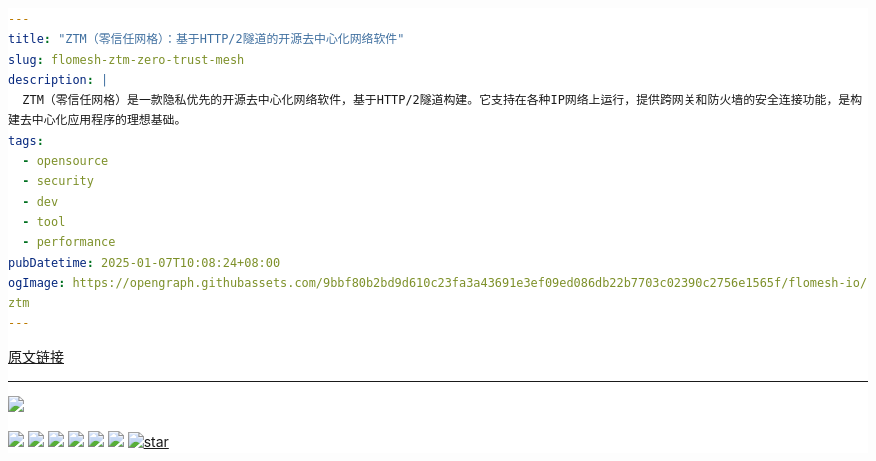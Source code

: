 ```yaml
---
title: "ZTM（零信任网格）：基于HTTP/2隧道的开源去中心化网络软件"
slug: flomesh-ztm-zero-trust-mesh
description: |
  ZTM（零信任网格）是一款隐私优先的开源去中心化网络软件，基于HTTP/2隧道构建。它支持在各种IP网络上运行，提供跨网关和防火墙的安全连接功能，是构建去中心化应用程序的理想基础。
tags: 
  - opensource
  - security
  - dev
  - tool
  - performance
pubDatetime: 2025-01-07T10:08:24+08:00
ogImage: https://opengraph.githubassets.com/9bbf80b2bd9d610c23fa3a43691e3ef09ed086db22b7703c02390c2756e1565f/flomesh-io/ztm
---
```


[原文链接](https://github.com/flomesh-io/ztm)

---

[![](https://camo.githubusercontent.com/eae5b9541a9ddfb3c9be0ddbf03eba4402ebcf490c5b89ef14c0fb4ef7d966bc/68747470733a2f2f666c6f6d6573682e696f2f696d672f7a746d2e706e67)](https://camo.githubusercontent.com/eae5b9541a9ddfb3c9be0ddbf03eba4402ebcf490c5b89ef14c0fb4ef7d966bc/68747470733a2f2f666c6f6d6573682e696f2f696d672f7a746d2e706e67)

[![](https://camo.githubusercontent.com/1613b1dd9fee136c8f50b232263a648dae5dfdacf0017e94d01c83d3a2f5093c/68747470733a2f2f666c6f6d6573682e696f2f696d672f66617669636f6e2e69636f)](https://github.com/flomesh-io/pipy) [![](https://camo.githubusercontent.com/86811529844c9325ae8364521d48d1217e738fe2e373dbaaa81034c1bbc81b28/68747470733a2f2f696d672e736869656c64732e696f2f62616467652f506970794a532d303061646566)](https://camo.githubusercontent.com/86811529844c9325ae8364521d48d1217e738fe2e373dbaaa81034c1bbc81b28/68747470733a2f2f696d672e736869656c64732e696f2f62616467652f506970794a532d303061646566) [![](https://camo.githubusercontent.com/41cc7c1087048882afc35e27a854890501e993290f88015a8d0e4e92f07687b8/68747470733a2f2f696d672e736869656c64732e696f2f62616467652f432b2b2d677265656e)](https://camo.githubusercontent.com/41cc7c1087048882afc35e27a854890501e993290f88015a8d0e4e92f07687b8/68747470733a2f2f696d672e736869656c64732e696f2f62616467652f432b2b2d677265656e) [![](https://camo.githubusercontent.com/5ba42d149efc47c9d25431e93300afeab52b2209b8c5bb9010070203daf62a96/68747470733a2f2f696d672e736869656c64732e696f2f62616467652f54617572692d3234433844423f6c6f676f3d7461757269266c6f676f436f6c6f723d464643313331)](https://camo.githubusercontent.com/5ba42d149efc47c9d25431e93300afeab52b2209b8c5bb9010070203daf62a96/68747470733a2f2f696d672e736869656c64732e696f2f62616467652f54617572692d3234433844423f6c6f676f3d7461757269266c6f676f436f6c6f723d464643313331) [![](https://camo.githubusercontent.com/a7c253f047eeb60e097abf452c4165fae34f3a5d1ab31d0322aab12ca4f8a557/68747470733a2f2f696d672e736869656c64732e696f2f62616467652f527573742d6335376335343f6c6f676f3d72757374266c6f676f436f6c6f723d453334463236)](https://camo.githubusercontent.com/a7c253f047eeb60e097abf452c4165fae34f3a5d1ab31d0322aab12ca4f8a557/68747470733a2f2f696d672e736869656c64732e696f2f62616467652f527573742d6335376335343f6c6f676f3d72757374266c6f676f436f6c6f723d453334463236) [![](https://camo.githubusercontent.com/72dba13c1b4ff6d747f152d788c247e161955493261a91391b5853bcbd83011a/68747470733a2f2f696d672e736869656c64732e696f2f62616467652f56697465352d3335343935453f6c6f676f3d76697465266c6f676f436f6c6f723d343144314646)](https://camo.githubusercontent.com/72dba13c1b4ff6d747f152d788c247e161955493261a91391b5853bcbd83011a/68747470733a2f2f696d672e736869656c64732e696f2f62616467652f56697465352d3335343935453f6c6f676f3d76697465266c6f676f436f6c6f723d343144314646) [![star](https://camo.githubusercontent.com/43cfb03ac3b860cf885a0901efb17e42fbab86e645cebbc9b31342890f5e871e/68747470733a2f2f696d672e736869656c64732e696f2f6769746875622f73746172732f666c6f6d6573682d696f2f7a746d)](https://gitee.com/link?target=https://github.com/flomesh-io/ztm/stargazers)
